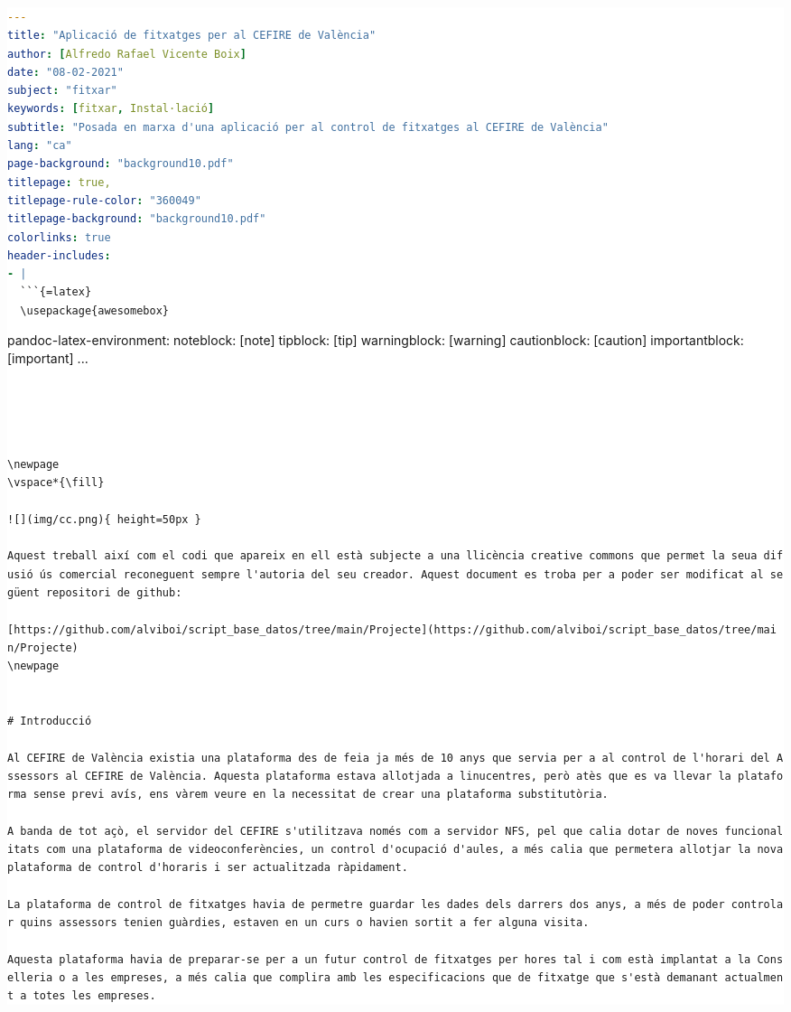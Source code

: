 ```yaml
---
title: "Aplicació de fitxatges per al CEFIRE de València"
author: [Alfredo Rafael Vicente Boix]
date: "08-02-2021"
subject: "fitxar"
keywords: [fitxar, Instal·lació]
subtitle: "Posada en marxa d'una aplicació per al control de fitxatges al CEFIRE de València"
lang: "ca"
page-background: "background10.pdf"
titlepage: true,
titlepage-rule-color: "360049"
titlepage-background: "background10.pdf"
colorlinks: true
header-includes:
- |
  ```{=latex}
  \usepackage{awesomebox}
  ```
pandoc-latex-environment:
  noteblock: [note]
  tipblock: [tip]
  warningblock: [warning]
  cautionblock: [caution]
  importantblock: [important]
...
```




\newpage
\vspace*{\fill}

![](img/cc.png){ height=50px }

Aquest treball així com el codi que apareix en ell està subjecte a una llicència creative commons que permet la seua difusió ús comercial reconeguent sempre l'autoria del seu creador. Aquest document es troba per a poder ser modificat al següent repositori de github:

[https://github.com/alviboi/script_base_datos/tree/main/Projecte](https://github.com/alviboi/script_base_datos/tree/main/Projecte)
\newpage


# Introducció

Al CEFIRE de València existia una plataforma des de feia ja més de 10 anys que servia per a al control de l'horari del Assessors al CEFIRE de València. Aquesta plataforma estava allotjada a linucentres, però atès que es va llevar la plataforma sense previ avís, ens vàrem veure en la necessitat de crear una plataforma substitutòria.

A banda de tot açò, el servidor del CEFIRE s'utilitzava només com a servidor NFS, pel que calia dotar de noves funcionalitats com una plataforma de videoconferències, un control d'ocupació d'aules, a més calia que permetera allotjar la nova plataforma de control d'horaris i ser actualitzada ràpidament.

La plataforma de control de fitxatges havia de permetre guardar les dades dels darrers dos anys, a més de poder controlar quins assessors tenien guàrdies, estaven en un curs o havien sortit a fer alguna visita.

Aquesta plataforma havia de preparar-se per a un futur control de fitxatges per hores tal i com està implantat a la Conselleria o a les empreses, a més calia que complira amb les especificacions que de fitxatge que s'està demanant actualment a totes les empreses.
```